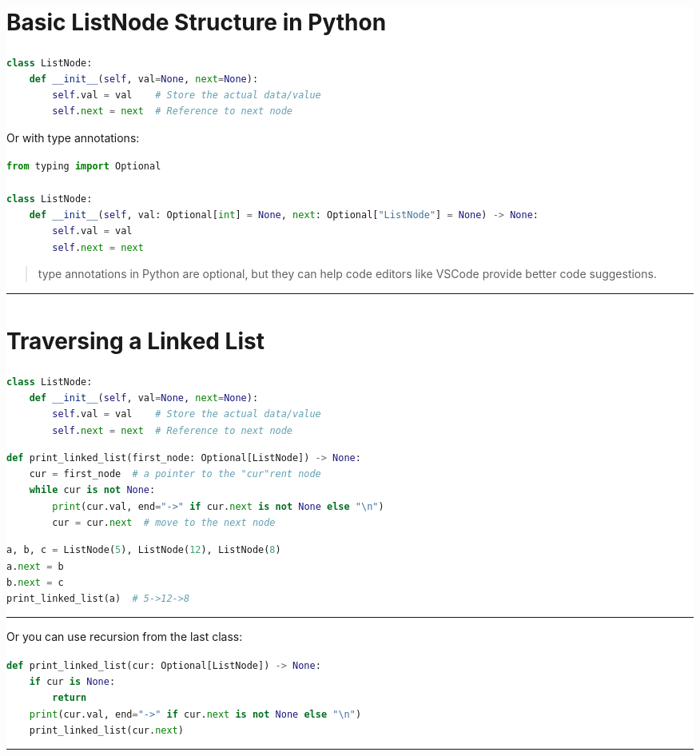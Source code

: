 # Basic ListNode Structure in Python

```python
class ListNode:
    def __init__(self, val=None, next=None):
        self.val = val    # Store the actual data/value
        self.next = next  # Reference to next node
```

Or with type annotations:

```python
from typing import Optional

class ListNode:
    def __init__(self, val: Optional[int] = None, next: Optional["ListNode"] = None) -> None:
        self.val = val
        self.next = next
```

> type annotations in Python are optional, but they can help code editors like VSCode provide better code suggestions.

---

# Traversing a Linked List

```python
class ListNode:
    def __init__(self, val=None, next=None):
        self.val = val    # Store the actual data/value
        self.next = next  # Reference to next node
```

```python
def print_linked_list(first_node: Optional[ListNode]) -> None:
    cur = first_node  # a pointer to the "cur"rent node
    while cur is not None:
        print(cur.val, end="->" if cur.next is not None else "\n")
        cur = cur.next  # move to the next node
```

```python
a, b, c = ListNode(5), ListNode(12), ListNode(8)
a.next = b
b.next = c
print_linked_list(a)  # 5->12->8
```

---

Or you can use recursion from the last class:

```python
def print_linked_list(cur: Optional[ListNode]) -> None:
    if cur is None:
        return
    print(cur.val, end="->" if cur.next is not None else "\n")
    print_linked_list(cur.next)
```

---